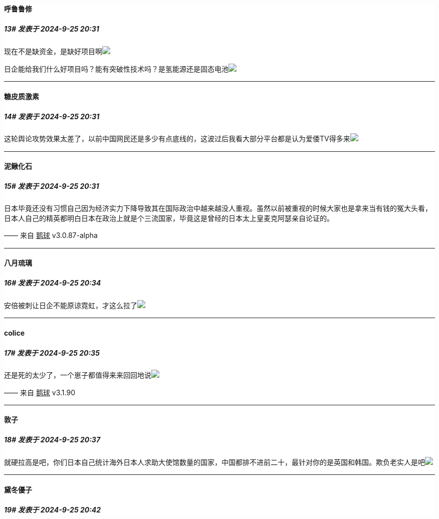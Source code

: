 ####  呼鲁鲁修  
##### 13#       发表于 2024-9-25 20:31

现在不是缺资金，是缺好项目啊<img src="https://static.saraba1st.com/image/smiley/face2017/002.png" referrerpolicy="no-referrer">

日企能给我们什么好项目吗？能有突破性技术吗？是氢能源还是固态电池<img src="https://static.saraba1st.com/image/smiley/face2017/192.png" referrerpolicy="no-referrer">

*****

####  糖皮质激素  
##### 14#       发表于 2024-9-25 20:31

这轮舆论攻势效果太差了，以前中国网民还是多少有点底线的，这波过后我看大部分平台都是认为爱倭TV得多来<img src="https://static.saraba1st.com/image/smiley/face2017/067.png" referrerpolicy="no-referrer">

*****

####  泥鳅化石  
##### 15#       发表于 2024-9-25 20:31

日本毕竟还没有习惯自己因为经济实力下降导致其在国际政治中越来越没人重视。虽然以前被重视的时候大家也是拿来当有钱的冤大头看，日本人自己的精英都明白日本在政治上就是个三流国家，毕竟这是曾经的日本太上皇麦克阿瑟亲自论证的。

—— 来自 [鹅球](https://www.pgyer.com/xfPejhuq) v3.0.87-alpha

*****

####  八月琉璃  
##### 16#       发表于 2024-9-25 20:34

安倍被刺让日企不能原谅霓虹，才这么拉了<img src="https://static.saraba1st.com/image/smiley/face2017/041.png" referrerpolicy="no-referrer">

*****

####  colice  
##### 17#       发表于 2024-9-25 20:35

还是死的太少了，一个崽子都值得来来回回地说<img src="https://static.saraba1st.com/image/smiley/face2017/067.png" referrerpolicy="no-referrer">

—— 来自 [鹅球](https://www.pgyer.com/GcUxKd4w) v3.1.90

*****

####  敦子  
##### 18#       发表于 2024-9-25 20:37

就硬拉高是吧，你们日本自己统计海外日本人求助大使馆数量的国家，中国都排不进前二十，最针对你的是英国和韩国。欺负老实人是吧<img src="https://static.saraba1st.com/image/smiley/face2017/001.png" referrerpolicy="no-referrer">

*****

####  黛冬優子  
##### 19#       发表于 2024-9-25 20:42
